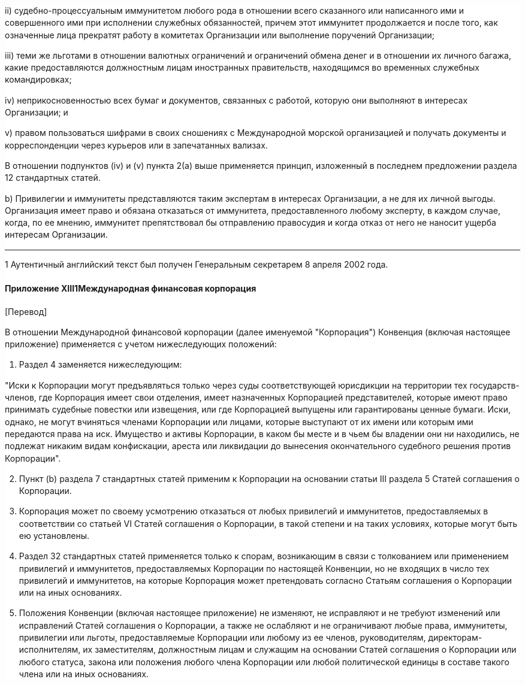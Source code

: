 ii) судебно-процессуальным иммунитетом любого рода в отношении всего сказанного или написанного ими и совершенного ими при исполнении служебных обязанностей, причем этот иммунитет продолжается и после того, как означенные лица прекратят работу в комитетах Организации или выполнение поручений Организации;

iii) теми же льготами в отношении валютных ограничений и ограничений обмена денег и в отношении их личного багажа, какие предоставляются должностным лицам иностранных правительств, находящимся во временных служебных командировках;

iv) неприкосновенностью всех бумаг и документов, связанных с работой, которую они выполняют в интересах Организации; и

v) правом пользоваться шифрами в своих сношениях с Международной морской организацией и получать документы и корреспонденции через курьеров или в запечатанных вализах.

В отношении подпунктов (iv) и (v) пункта 2(a) выше применяется принцип, изложенный в последнем предложении раздела 12 стандартных статей.

b) Привилегии и иммунитеты представляются таким экспертам в интересах Организации, а не для их личной выгоды. Организация имеет право и обязана отказаться от иммунитета, предоставленного любому эксперту, в каждом случае, когда, по ее мнению, иммунитет препятствовал бы отправлению правосудия и когда отказ от него не наносит ущерба интересам Организации.

________________________

1 Аутентичный английский текст был получен Генеральным секретарем 8 апреля 2002 года.

#### Приложение XIII1Международная финансовая корпорация

[Перевод]

В отношении Международной финансовой корпорации (далее именуемой "Корпорация") Конвенция (включая настоящее приложение) применяется с учетом нижеследующих положений:

1. Раздел 4 заменяется нижеследующим:

"Иски к Корпорации могут предъявляться только через суды соответствующей юрисдикции на территории тех государств-членов, где Корпорация имеет свои отделения, имеет назначенных Корпорацией представителей, которые имеют право принимать судебные повестки или извещения, или где Корпорацией выпущены или гарантированы ценные бумаги. Иски, однако, не могут вчиняться членами Корпорации или лицами, которые выступают от их имени или которым ими передаются права на иск. Имущество и активы Корпорации, в каком бы месте и в чьем бы владении они ни находились, не подлежат никаким видам конфискации, ареста или ликвидации до вынесения окончательного судебного решения против Корпорации".

2. Пункт (b) раздела 7 стандартных статей применим к Корпорации на основании статьи III раздела 5 Статей соглашения о Корпорации.

3. Корпорация может по своему усмотрению отказаться от любых привилегий и иммунитетов, предоставляемых в соответствии со статьей VI Статей соглашения о Корпорации, в такой степени и на таких условиях, которые могут быть ею установлены.

4. Раздел 32 стандартных статей применяется только к спорам, возникающим в связи с толкованием или применением привилегий и иммунитетов, предоставляемых Корпорации по настоящей Конвенции, но не входящих в число тех привилегий и иммунитетов, на которые Корпорация может претендовать согласно Статьям соглашения о Корпорации или на иных основаниях.

5. Положения Конвенции (включая настоящее приложение) не изменяют, не исправляют и не требуют изменений или исправлений Статей соглашения о Корпорации, а также не ослабляют и не ограничивают любые права, иммунитеты, привилегии или льготы, предоставляемые Корпорации или любому из ее членов, руководителям, директорам-исполнителям, их заместителям, должностным лицам и служащим на основании Статей соглашения о Корпорации или любого статуса, закона или положения любого члена Корпорации или любой политической единицы в составе такого члена или на иных основаниях.
